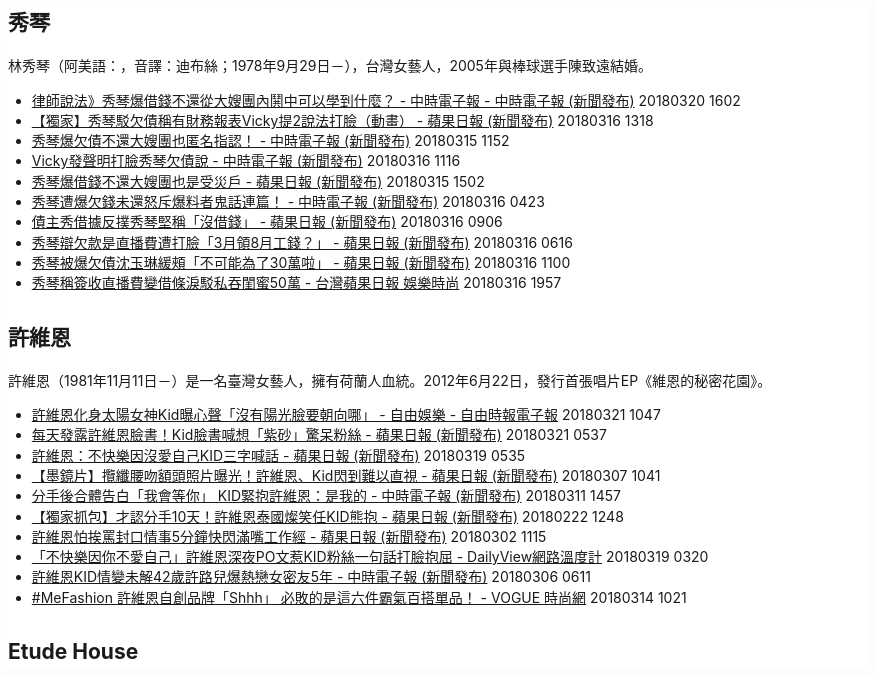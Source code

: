 ## 秀琴

林秀琴（阿美語：，音譯：迪布絲；1978年9月29日－），台灣女藝人，2005年與棒球選手陳致遠結婚。
- [律師說法》秀琴爆借錢不還從大嫂團內鬨中可以學到什麼？ - 中時電子報 - 中時電子報 (新聞發布)](http://www.chinatimes.com/realtimenews/20180321000002-260402 "律師說法》秀琴爆借錢不還從大嫂團內鬨中可以學到什麼？ - 中時電子報 - 中時電子報 (新聞發布)") 20180320 1602
- [【獨家】秀琴駁欠債稱有財務報表Vicky提2說法打臉（動畫） - 蘋果日報 (新聞發布)](https://tw.appledaily.com/new/realtime/20180316/1315720/ "【獨家】秀琴駁欠債稱有財務報表Vicky提2說法打臉（動畫） - 蘋果日報 (新聞發布)") 20180316 1318
- [秀琴爆欠債不還大嫂團也匿名指認！ - 中時電子報 (新聞發布)](http://www.chinatimes.com/realtimenews/20180315004498-260404 "秀琴爆欠債不還大嫂團也匿名指認！ - 中時電子報 (新聞發布)") 20180315 1152
- [Vicky發聲明打臉秀琴欠債說 - 中時電子報 (新聞發布)](http://www.chinatimes.com/realtimenews/20180316004170-260404 "Vicky發聲明打臉秀琴欠債說 - 中時電子報 (新聞發布)") 20180316 1116
- [秀琴爆借錢不還大嫂團也是受災戶 - 蘋果日報 (新聞發布)](https://tw.appledaily.com/new/realtime/20180315/1315660/ "秀琴爆借錢不還大嫂團也是受災戶 - 蘋果日報 (新聞發布)") 20180315 1502
- [秀琴遭爆欠錢未還怒斥爆料者鬼話連篇！ - 中時電子報 (新聞發布)](http://www.chinatimes.com/realtimenews/20180316002124-260404 "秀琴遭爆欠錢未還怒斥爆料者鬼話連篇！ - 中時電子報 (新聞發布)") 20180316 0423
- [債主秀借據反撲秀琴堅稱「沒借錢」 - 蘋果日報 (新聞發布)](https://tw.appledaily.com/new/realtime/20180316/1316115/ "債主秀借據反撲秀琴堅稱「沒借錢」 - 蘋果日報 (新聞發布)") 20180316 0906
- [秀琴辯欠款是直播費遭打臉「3月領8月工錢？」 - 蘋果日報 (新聞發布)](https://tw.appledaily.com/new/realtime/20180316/1315890/ "秀琴辯欠款是直播費遭打臉「3月領8月工錢？」 - 蘋果日報 (新聞發布)") 20180316 0616
- [秀琴被爆欠債沈玉琳緩頰「不可能為了30萬啦」 - 蘋果日報 (新聞發布)](https://tw.appledaily.com/new/realtime/20180316/1316164/ "秀琴被爆欠債沈玉琳緩頰「不可能為了30萬啦」 - 蘋果日報 (新聞發布)") 20180316 1100
- [秀琴稱簽收直播費變借條淚駁私吞閨蜜50萬 - 台灣蘋果日報 娛樂時尚](https://tw.appledaily.com/entertainment/daily/20180317/37960025 "秀琴稱簽收直播費變借條淚駁私吞閨蜜50萬 - 台灣蘋果日報 娛樂時尚") 20180316 1957

## 許維恩

許維恩（1981年11月11日－）是一名臺灣女藝人，擁有荷蘭人血統。2012年6月22日，發行首張唱片EP《維恩的秘密花園》。
- [許維恩化身太陽女神Kid曝心聲「沒有陽光臉要朝向哪」 - 自由娛樂 - 自由時報電子報](http://ent.ltn.com.tw/news/breakingnews/2372445 "許維恩化身太陽女神Kid曝心聲「沒有陽光臉要朝向哪」 - 自由娛樂 - 自由時報電子報") 20180321 1047
- [每天發露許維恩臉書！Kid臉書喊想「紫砂」驚呆粉絲 - 蘋果日報 (新聞發布)](https://tw.appledaily.com/new/realtime/20180321/1319083/ "每天發露許維恩臉書！Kid臉書喊想「紫砂」驚呆粉絲 - 蘋果日報 (新聞發布)") 20180321 0537
- [許維恩：不快樂因沒愛自己KID三字喊話 - 蘋果日報 (新聞發布)](https://tw.appledaily.com/new/realtime/20180319/1317429/ "許維恩：不快樂因沒愛自己KID三字喊話 - 蘋果日報 (新聞發布)") 20180319 0535
- [【墨鏡片】攬纖腰吻額頭照片曝光！許維恩、Kid閃到難以直視 - 蘋果日報 (新聞發布)](https://tw.appledaily.com/new/realtime/20180307/1309944/ "【墨鏡片】攬纖腰吻額頭照片曝光！許維恩、Kid閃到難以直視 - 蘋果日報 (新聞發布)") 20180307 1041
- [分手後合體告白「我會等你」 KID緊抱許維恩：是我的 - 中時電子報 (新聞發布)](http://www.chinatimes.com/realtimenews/20180311002657-260404 "分手後合體告白「我會等你」 KID緊抱許維恩：是我的 - 中時電子報 (新聞發布)") 20180311 1457
- [【獨家抓包】才認分手10天！許維恩泰國燦笑任KID熊抱 - 蘋果日報 (新聞發布)](https://tw.appledaily.com/new/realtime/20180222/1302091/ "【獨家抓包】才認分手10天！許維恩泰國燦笑任KID熊抱 - 蘋果日報 (新聞發布)") 20180222 1248
- [許維恩怕挨罵封口情事5分鐘快閃滿嘴工作經 - 蘋果日報 (新聞發布)](https://tw.appledaily.com/new/realtime/20180302/1307141/ "許維恩怕挨罵封口情事5分鐘快閃滿嘴工作經 - 蘋果日報 (新聞發布)") 20180302 1115
- [「不快樂因你不愛自己」許維恩深夜PO文惹KID粉絲一句話打臉抱屈 - DailyView網路溫度計](https://www.dailyview.tw/HotArticle?id=2221 "「不快樂因你不愛自己」許維恩深夜PO文惹KID粉絲一句話打臉抱屈 - DailyView網路溫度計") 20180319 0320
- [許維恩KID情變未解42歲許路兒爆熱戀女密友5年 - 中時電子報 (新聞發布)](http://www.chinatimes.com/realtimenews/20180306002434-260404 "許維恩KID情變未解42歲許路兒爆熱戀女密友5年 - 中時電子報 (新聞發布)") 20180306 0611
- [#MeFashion 許維恩自創品牌「Shhh」 必敗的是這六件霸氣百搭單品！ - VOGUE 時尚網](https://www.vogue.com.tw/vogueme/content-39289.html "#MeFashion 許維恩自創品牌「Shhh」 必敗的是這六件霸氣百搭單品！ - VOGUE 時尚網") 20180314 1021

## Etude House
